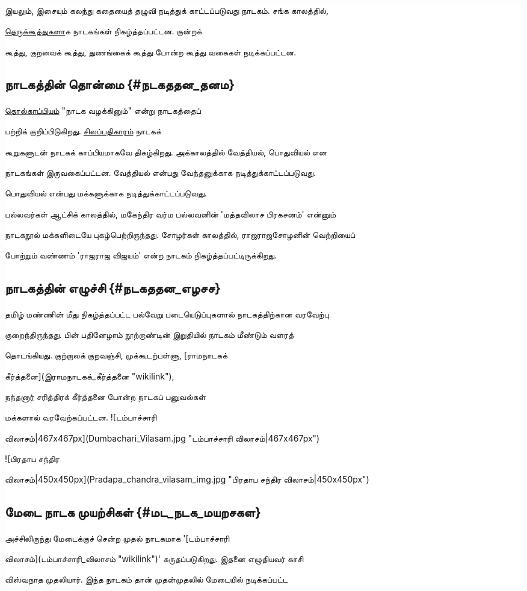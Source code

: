 இயலும், இசையும் கலந்து கதையைத் தழுவி நடித்துக் காட்டப்படுவது நாடகம். சங்க காலத்தில்,

[தெருக்கூத்துகள](தெருக்கூத்து "wikilink")ாக நாடகங்கள் நிகழ்த்தப்பட்டன. குன்றக்

கூத்து, குறவைக் கூத்து, துணங்கைக் கூத்து போன்ற கூத்து வகைகள் நடிக்கப்பட்டன.



## நாடகத்தின் தொன்மை {#நடகததன_தனம}



[தொல்காப்பியம்](தொல்காப்பியம் "wikilink") \"நாடக வழக்கினும்\" என்று நாடகத்தைப்

பற்றிக் குறிப்பிடுகிறது. [சிலப்பதிகாரம்](சிலப்பதிகாரம் "wikilink") நாடகக்

கூறுகளுடன் நாடகக் காப்பியமாகவே திகழ்கிறது. அக்காலத்தில் வேத்தியல், பொதுவியல் என

நாடகங்கள் இருவகைப்பட்டன. வேத்தியல் என்பது வேந்தனுக்காக நடித்துக்காட்டப்படுவது.

பொதுவியல் என்பது மக்களுக்காக நடித்துக்காட்டப்படுவது.



பல்லவர்கள் ஆட்சிக் காலத்தில், மகேந்திர வர்ம பல்லவனின் \'மத்தவிலாச பிரகசனம்' என்னும்

நாடகநூல் மக்களிடையே புகழ்பெற்றிருந்தது. சோழர்கள் காலத்தில், ராஜராஜசோழனின் வெற்றியைப்

போற்றும் வண்ணம் \'ராஜராஜ விஜயம்' என்ற நாடகம் நிகழ்த்தப்பட்டிருக்கிறது.



## நாடகத்தின் எழுச்சி {#நடகததன_எழசச}



தமிழ் மண்ணின் மீது நிகழ்த்தப்பட்ட பல்வேறு படையெடுப்புகளால் நாடகத்திற்கான வரவேற்பு

குறைந்திருந்தது. பின் பதினேழாம் நூற்றாண்டின் இறுதியில் நாடகம் மீண்டும் வளரத்

தொடங்கியது. குற்றாலக் குறவஞ்சி, முக்கூடற்பள்ளு, [ராமநாடகக்

கீர்த்தனை](இராமநாடகக்_கீர்த்தனை "wikilink"),

[நந்தனார்](நந்தனார்_சரித்திரம் "wikilink") சரித்திரக் கீர்த்தனை போன்ற நாடகப் பனுவல்கள்

மக்களால் வரவேற்கப்பட்டன. ![டம்பாச்சாரி

விலாசம்\|467x467px](Dumbachari_Vilasam.jpg "டம்பாச்சாரி விலாசம்|467x467px")

![பிரதாப சந்திர

விலாசம்\|450x450px](Pradapa_chandra_vilasam_img.jpg "பிரதாப சந்திர விலாசம்|450x450px")



## மேடை நாடக முயற்சிகள் {#மட_நடக_மயறசகள}



அச்சிலிருந்து மேடைக்குச் சென்ற முதல் நாடகமாக \'[டம்பாச்சாரி

விலாசம்](டம்பாச்சாரி_விலாசம் "wikilink")' கருதப்படுகிறது. இதனை எழுதியவர் காசி

விஸ்வநாத முதலியார். இந்த நாடகம் தான் முதன்முதலில் மேடையில் நடிக்கப்பட்ட
